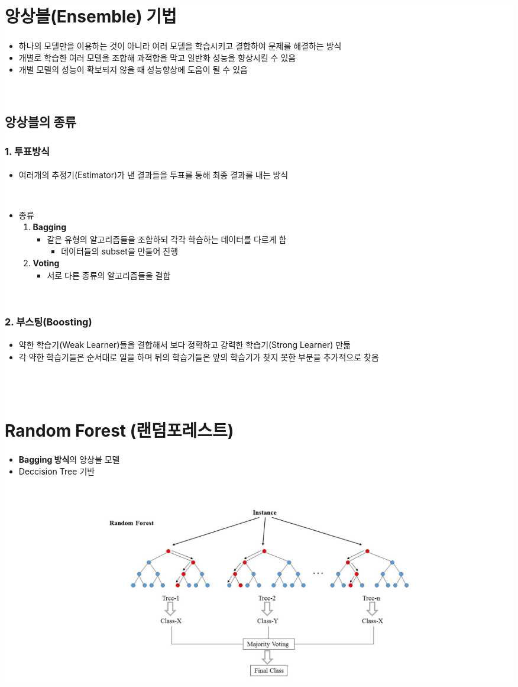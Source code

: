 # 앙상블(Ensemble) 기법
- 하나의 모델만을 이용하는 것이 아니라 여러 모델을 학습시키고 결합하여 문제를 해결하는 방식
- 개별로 학습한 여러 모델을 조합해 과적합을 막고 일반화 성능을 향상시킬 수 있음
- 개별 모델의 성능이 확보되지 않을 때 성능향상에 도움이 될 수 있음

<br>

## 앙상블의 종류
### 1. 투표방식
- 여러개의 추정기(Estimator)가 낸 결과들을 투표를 통해 최종 결과를 내는 방식

<br>

- 종류
    1. **Bagging**
        - 같은 유형의 알고리즘들을 조합하되 각각 학습하는 데이터를 다르게 함
            - 데이터들의 subset을 만들어 진행
    2. **Voting**
        - 서로 다른 종류의 알고리즘들을 결합

<br>
    
### 2. 부스팅(Boosting)    
- 약한 학습기(Weak Learner)들을 결합해서 보다 정확하고 강력한 학습기(Strong Learner) 만듦
- 각 약한 학습기들은 순서대로 일을 하며 뒤의 학습기들은 앞의 학습기가 찾지 못한 부분을 추가적으로 찾음

<br>
<br>

# Random Forest (랜덤포레스트)
- **Bagging 방식**의 앙상블 모델
- Deccision Tree 기반 

<br>

<p align=center><img src="images/image31.png" width=60%></p>
